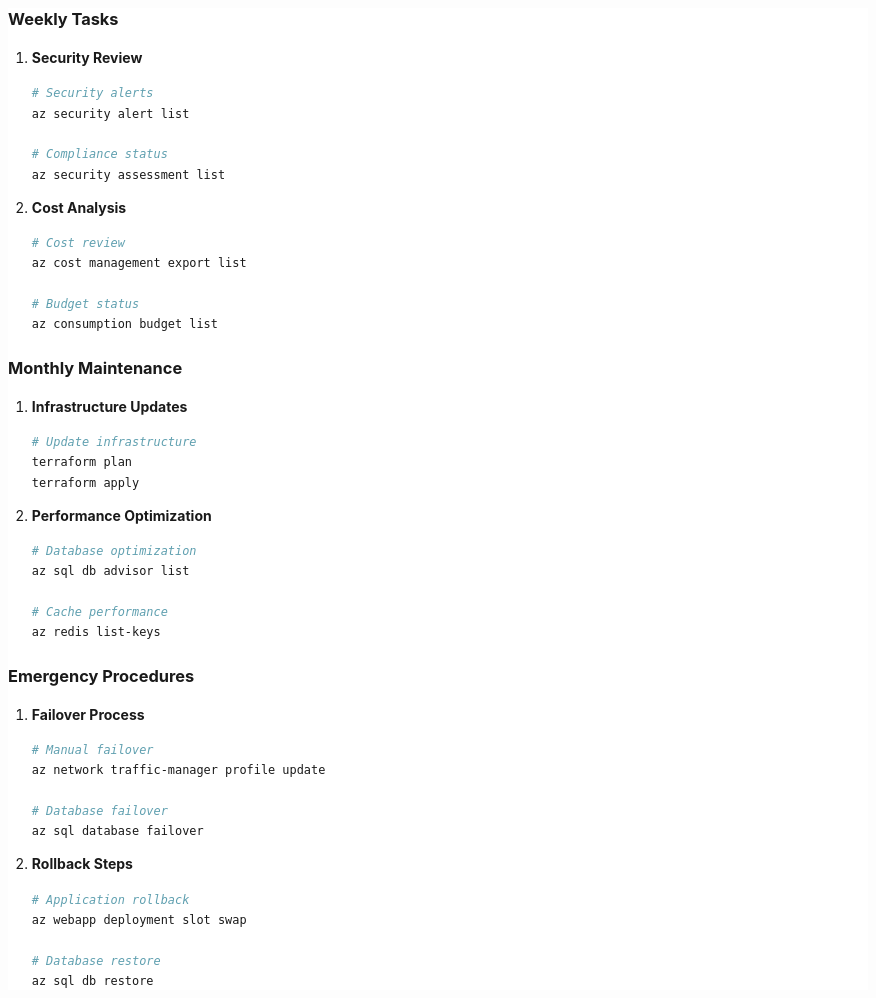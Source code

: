 ### Weekly Tasks

1. **Security Review**
   ```bash
   # Security alerts
   az security alert list
   
   # Compliance status
   az security assessment list
   ```

2. **Cost Analysis**
   ```bash
   # Cost review
   az cost management export list
   
   # Budget status
   az consumption budget list
   ```

### Monthly Maintenance

1. **Infrastructure Updates**
   ```bash
   # Update infrastructure
   terraform plan
   terraform apply
   ```

2. **Performance Optimization**
   ```bash
   # Database optimization
   az sql db advisor list
   
   # Cache performance
   az redis list-keys
   ```

### Emergency Procedures

1. **Failover Process**
   ```bash
   # Manual failover
   az network traffic-manager profile update
   
   # Database failover
   az sql database failover
   ```

2. **Rollback Steps**
   ```bash
   # Application rollback
   az webapp deployment slot swap
   
   # Database restore
   az sql db restore
   ```
